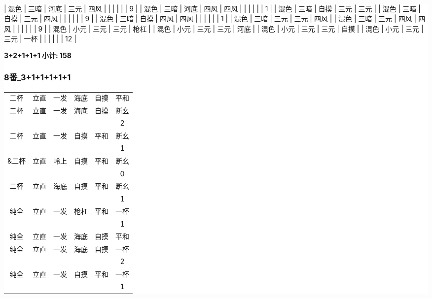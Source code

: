 | 混色  | 三暗 | 河底 | 三元 | 四风 |
|     |    |    |    | 9  |
| 混色  | 三暗 | 河底 | 四风 | 四风 |
|     |    |    |    | 1  |
| 混色  | 三暗 | 自摸 | 三元 | 三元 |
| 混色  | 三暗 | 自摸 | 三元 | 四风 |
|     |    |    |    | 9  |
| 混色  | 三暗 | 自摸 | 四风 | 四风 |
|     |    |    |    | 1  |
| 混色  | 三暗 | 三元 | 三元 | 四风 |
| 混色  | 三暗 | 三元 | 四风 | 四风 |
|     |    |    |    | 9  |
| 混色  | 小元 | 三元 | 三元 | 枪杠 |
| 混色  | 小元 | 三元 | 三元 | 河底 |
| 混色  | 小元 | 三元 | 三元 | 自摸 |
| 混色  | 小元 | 三元 | 三元 | 一杯 |
|     |    |    |    | 12 |

**3+2+1+1+1 小计: 158**

### 8番_3+1+1+1+1+1

|     |    |    |    |    |    |
|:---:|:--:|:--:|:--:|:--:|:--:|
| 二杯  | 立直 | 一发 | 海底 | 自摸 | 平和 |
| 二杯  | 立直 | 一发 | 海底 | 自摸 | 断幺 |
|     |    |    |    |    | 2  |
| 二杯  | 立直 | 一发 | 自摸 | 平和 | 断幺 |
|     |    |    |    |    | 1  |
| &二杯 | 立直 | 岭上 | 自摸 | 平和 | 断幺 |(只有三麻的拔北能做到)
|     |    |    |    |    | 0  |
| 二杯  | 立直 | 海底 | 自摸 | 平和 | 断幺 |
|     |    |    |    |    | 1  |
| 纯全  | 立直 | 一发 | 枪杠 | 平和 | 一杯 |
|     |    |    |    |    | 1  |
| 纯全  | 立直 | 一发 | 海底 | 自摸 | 平和 |
| 纯全  | 立直 | 一发 | 海底 | 自摸 | 一杯 |
|     |    |    |    |    | 2  |
| 纯全  | 立直 | 一发 | 自摸 | 平和 | 一杯 |
|     |    |    |    |    | 1  |